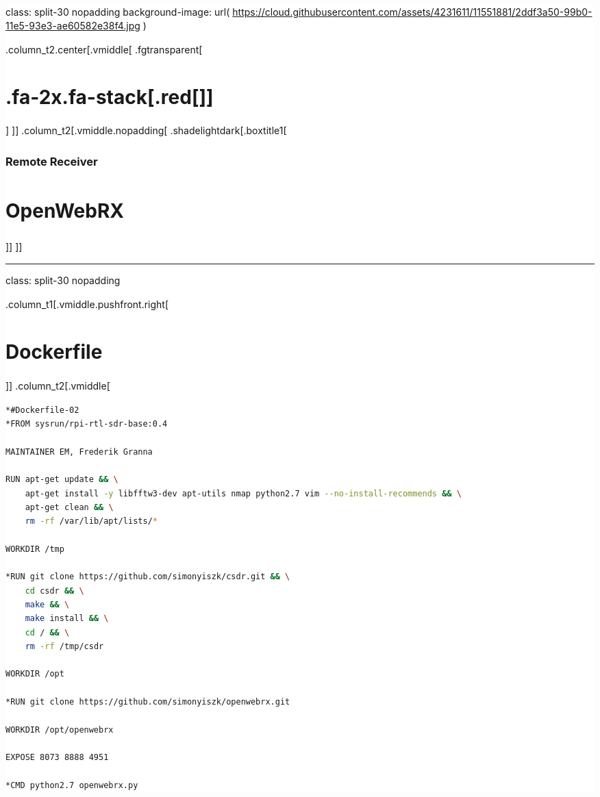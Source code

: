 class: split-30 nopadding
background-image: url( https://cloud.githubusercontent.com/assets/4231611/11551881/2ddf3a50-99b0-11e5-93e3-ae60582e38f4.jpg )

.column_t2.center[.vmiddle[
.fgtransparent[
# .fa-2x.fa-stack[.red[<i class="fa icon-docker fa-stack-2x"></i>]<i class="fa icon-antenna fa-stack-1x"></i>]
]
]]
.column_t2[.vmiddle.nopadding[
.shadelightdark[.boxtitle1[
### Remote Receiver
# OpenWebRX

### 
### 
#### 
#### 
]]
]]

---
class: split-30 nopadding 

.column_t1[.vmiddle.pushfront.right[
# Dockerfile
]]
.column_t2[.vmiddle[

```bash
*#Dockerfile-02
*FROM sysrun/rpi-rtl-sdr-base:0.4

MAINTAINER EM, Frederik Granna

RUN apt-get update && \
    apt-get install -y libfftw3-dev apt-utils nmap python2.7 vim --no-install-recommends && \
    apt-get clean && \
    rm -rf /var/lib/apt/lists/*

WORKDIR /tmp

*RUN git clone https://github.com/simonyiszk/csdr.git && \
    cd csdr && \
    make && \
    make install && \
    cd / && \
    rm -rf /tmp/csdr

WORKDIR /opt

*RUN git clone https://github.com/simonyiszk/openwebrx.git

WORKDIR /opt/openwebrx

EXPOSE 8073 8888 4951

*CMD python2.7 openwebrx.py
```
